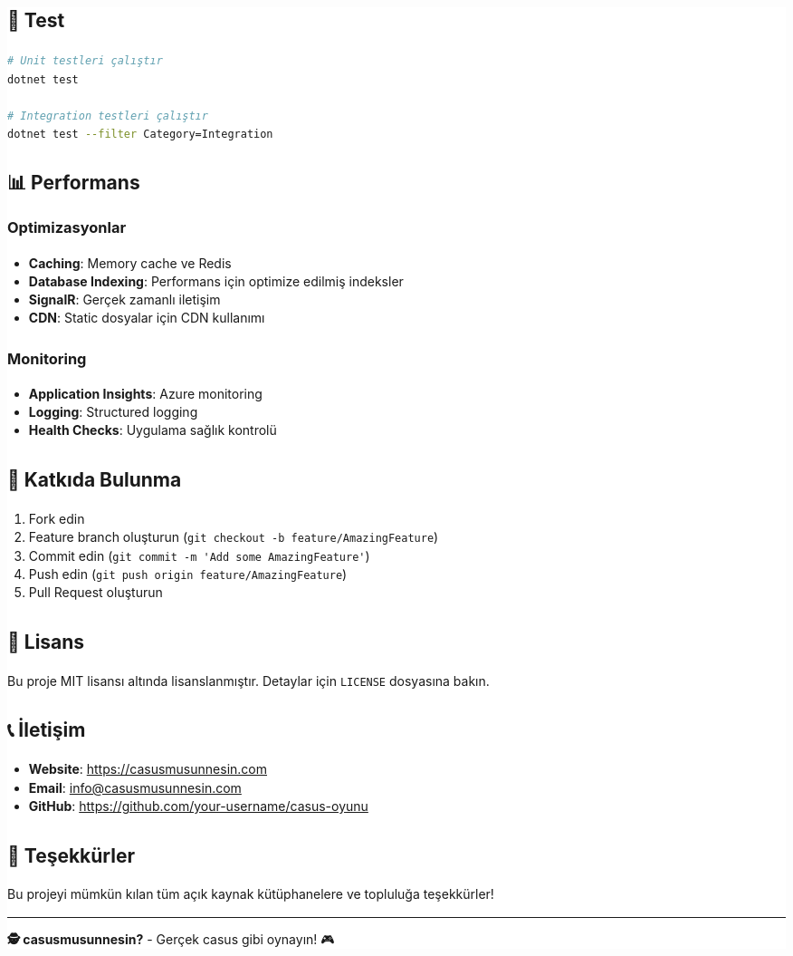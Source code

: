 ## 🧪 Test

```bash
# Unit testleri çalıştır
dotnet test

# Integration testleri çalıştır
dotnet test --filter Category=Integration
```

## 📊 Performans

### Optimizasyonlar
- **Caching**: Memory cache ve Redis
- **Database Indexing**: Performans için optimize edilmiş indeksler
- **SignalR**: Gerçek zamanlı iletişim
- **CDN**: Static dosyalar için CDN kullanımı

### Monitoring
- **Application Insights**: Azure monitoring
- **Logging**: Structured logging
- **Health Checks**: Uygulama sağlık kontrolü

## 🤝 Katkıda Bulunma

1. Fork edin
2. Feature branch oluşturun (`git checkout -b feature/AmazingFeature`)
3. Commit edin (`git commit -m 'Add some AmazingFeature'`)
4. Push edin (`git push origin feature/AmazingFeature`)
5. Pull Request oluşturun

## 📄 Lisans

Bu proje MIT lisansı altında lisanslanmıştır. Detaylar için `LICENSE` dosyasına bakın.

## 📞 İletişim

- **Website**: https://casusmusunnesin.com
- **Email**: info@casusmusunnesin.com
- **GitHub**: https://github.com/your-username/casus-oyunu

## 🙏 Teşekkürler

Bu projeyi mümkün kılan tüm açık kaynak kütüphanelere ve topluluğa teşekkürler!

---

**🕵️ casusmusunnesin?** - Gerçek casus gibi oynayın! 🎮 